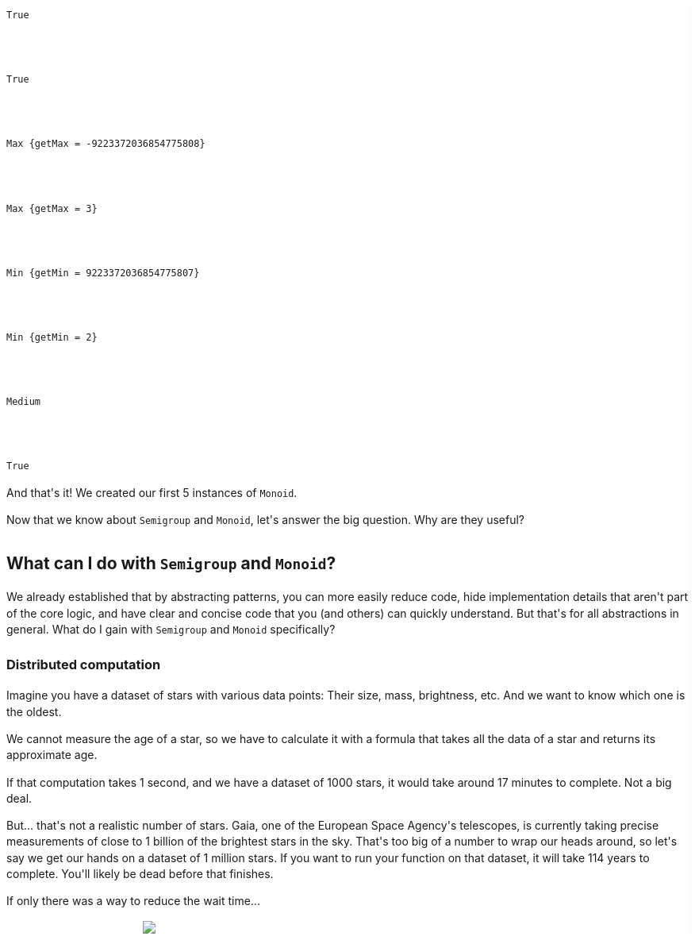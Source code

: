 
    True



    True



    Max {getMax = -9223372036854775808}



    Max {getMax = 3}



    Min {getMin = 9223372036854775807}



    Min {getMin = 2}



    Medium



    True


And that's it! We created our first 5 instances of `Monoid`.

Now that we know about `Semigroup` and `Monoid`, let's answer the big question. Why are they useful?

## What can I do with `Semigroup` and `Monoid`?

We already established that by abstracting patterns, you can more easily reduce code, hide implementation details that aren't part of the core logic, and have clear and concise code that you (and others) can quickly understand. But that's for all abstractions in general. What do I gain with `Semigroup` and `Monoid` specifically?

### Distributed computation

Imagine you have a dataset of stars with various data points: Their size, mass, brightness, etc. And we want to know which one is the oldest.

We cannot measure the age of a star, so we have to calculate it with a formula that takes all the data of a star and returns its approximate age.

If that computation takes 1 second, and we have a dataset of 1000 stars, it would take around 17 minutes to complete. Not a big deal.

But... that's not a realistic number of stars. Gaia, one of the European Space Agency's telescopes, is currently taking precise measurements of close to 1 billion of the brightest stars in the sky. That's too big of a number to wrap our heads around, so let's say we get our hands on a dataset of 1 million stars. If you want to run your function on that dataset, it will take 114 years to complete. You'll likely be dead before that finishes.

If only there was a way to reduce the wait time...

<img src="../images/distributed_computation.png"
  style="
  display:block;
  margin-left: 20%;
  margin-right: auto;
  width: 64%;"/>
